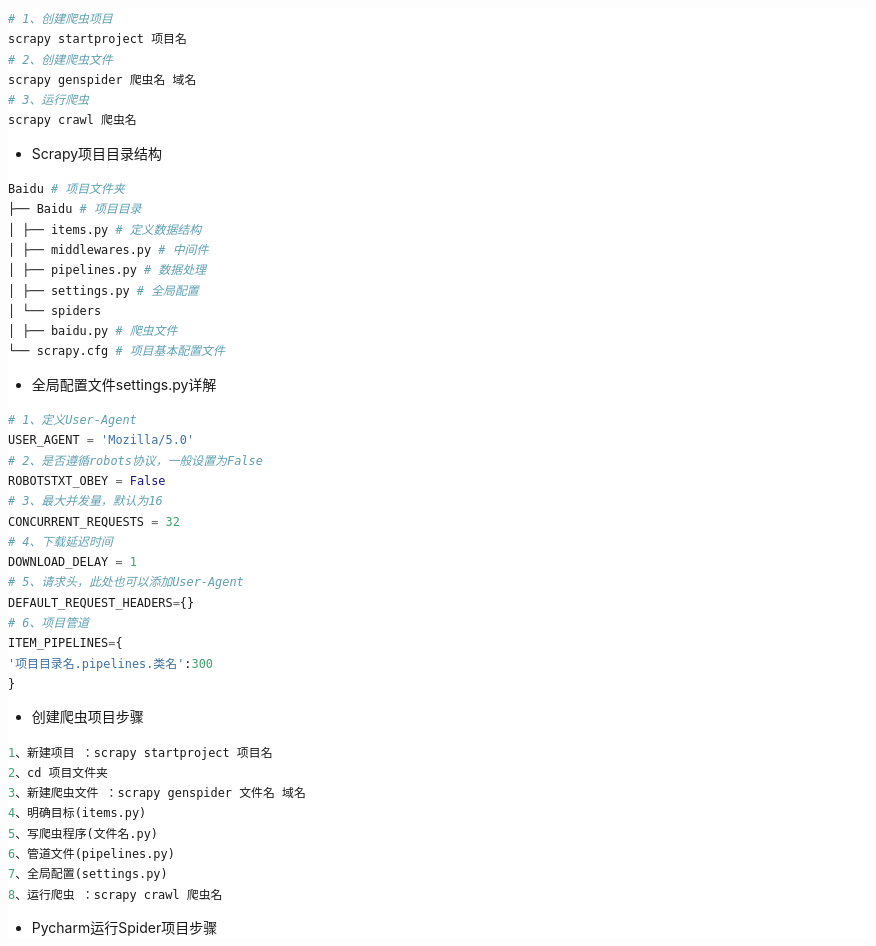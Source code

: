 ```python
# 1、创建爬虫项目
scrapy startproject 项目名
# 2、创建爬虫文件
scrapy genspider 爬虫名 域名
# 3、运行爬虫
scrapy crawl 爬虫名
```

- Scrapy项目目录结构

```python
Baidu # 项目文件夹
├── Baidu # 项目目录
│ ├── items.py # 定义数据结构
│ ├── middlewares.py # 中间件
│ ├── pipelines.py # 数据处理
│ ├── settings.py # 全局配置
│ └── spiders
│ ├── baidu.py # 爬虫文件
└── scrapy.cfg # 项目基本配置文件
```

- 全局配置文件settings.py详解

```python
# 1、定义User-Agent
USER_AGENT = 'Mozilla/5.0'
# 2、是否遵循robots协议，一般设置为False
ROBOTSTXT_OBEY = False
# 3、最大并发量，默认为16
CONCURRENT_REQUESTS = 32
# 4、下载延迟时间
DOWNLOAD_DELAY = 1
# 5、请求头，此处也可以添加User-Agent
DEFAULT_REQUEST_HEADERS={}
# 6、项目管道
ITEM_PIPELINES={
'项目目录名.pipelines.类名':300
}
```

- 创建爬虫项目步骤

```python
1、新建项目 ：scrapy startproject 项目名
2、cd 项目文件夹
3、新建爬虫文件 ：scrapy genspider 文件名 域名
4、明确目标(items.py)
5、写爬虫程序(文件名.py)
6、管道文件(pipelines.py)
7、全局配置(settings.py)
8、运行爬虫 ：scrapy crawl 爬虫名
```

- Pycharm运行Spider项目步骤
